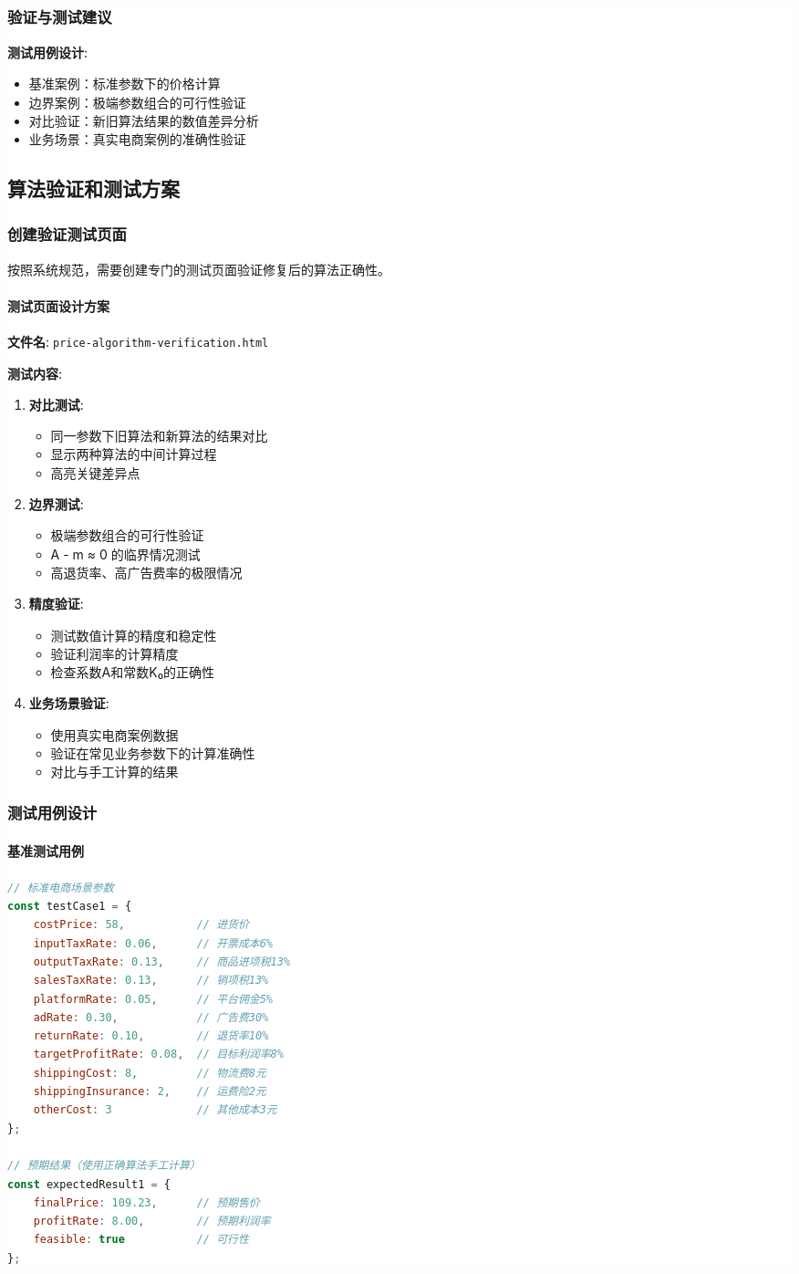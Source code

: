 ### 验证与测试建议

**测试用例设计**:
- 基准案例：标准参数下的价格计算
- 边界案例：极端参数组合的可行性验证
- 对比验证：新旧算法结果的数值差异分析
- 业务场景：真实电商案例的准确性验证

## 算法验证和测试方案

### 创建验证测试页面

按照系统规范，需要创建专门的测试页面验证修复后的算法正确性。

#### 测试页面设计方案

**文件名**: `price-algorithm-verification.html`

**测试内容**:

1. **对比测试**:
   - 同一参数下旧算法和新算法的结果对比
   - 显示两种算法的中间计算过程
   - 高亮关键差异点

2. **边界测试**:
   - 极端参数组合的可行性验证
   - A - m ≈ 0 的临界情况测试
   - 高退货率、高广告费率的极限情况

3. **精度验证**:
   - 测试数值计算的精度和稳定性
   - 验证利润率的计算精度
   - 检查系数A和常数K₀的正确性

4. **业务场景验证**:
   - 使用真实电商案例数据
   - 验证在常见业务参数下的计算准确性
   - 对比与手工计算的结果

### 测试用例设计

#### 基准测试用例

```javascript
// 标准电商场景参数
const testCase1 = {
    costPrice: 58,           // 进货价
    inputTaxRate: 0.06,      // 开票成本6%
    outputTaxRate: 0.13,     // 商品进项税13%
    salesTaxRate: 0.13,      // 销项税13%
    platformRate: 0.05,      // 平台佣金5%
    adRate: 0.30,            // 广告费30%
    returnRate: 0.10,        // 退货率10%
    targetProfitRate: 0.08,  // 目标利润率8%
    shippingCost: 8,         // 物流费8元
    shippingInsurance: 2,    // 运费险2元
    otherCost: 3             // 其他成本3元
};

// 预期结果（使用正确算法手工计算）
const expectedResult1 = {
    finalPrice: 109.23,      // 预期售价
    profitRate: 8.00,        // 预期利润率
    feasible: true           // 可行性
};
```